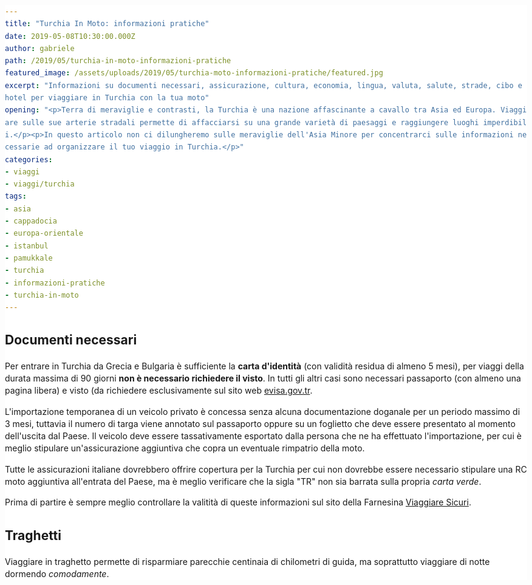```yaml
---
title: "Turchia In Moto: informazioni pratiche"
date: 2019-05-08T10:30:00.000Z
author: gabriele
path: /2019/05/turchia-in-moto-informazioni-pratiche
featured_image: /assets/uploads/2019/05/turchia-moto-informazioni-pratiche/featured.jpg
excerpt: "Informazioni su documenti necessari, assicurazione, cultura, economia, lingua, valuta, salute, strade, cibo e hotel per viaggiare in Turchia con la tua moto"
opening: "<p>Terra di meraviglie e contrasti, la Turchia è una nazione affascinante a cavallo tra Asia ed Europa. Viaggiare sulle sue arterie stradali permette di affacciarsi su una grande varietà di paesaggi e raggiungere luoghi imperdibili.</p><p>In questo articolo non ci dilungheremo sulle meraviglie dell'Asia Minore per concentrarci sulle informazioni necessarie ad organizzare il tuo viaggio in Turchia.</p>"
categories:
- viaggi
- viaggi/turchia
tags:
- asia
- cappadocia
- europa-orientale
- istanbul
- pamukkale
- turchia
- informazioni-pratiche
- turchia-in-moto
---
```


## Documenti necessari

Per entrare in Turchia da Grecia e Bulgaria è sufficiente la **carta d'identità** (con validità residua di almeno 5 mesi), per viaggi della durata massima di 90 giorni **non è necessario richiedere il visto**. In tutti gli altri casi sono necessari passaporto (con almeno una pagina libera) e visto (da richiedere esclusivamente sul sito web [evisa.gov.tr](http://www.evisa.gov.tr/).

L'importazione temporanea di un veicolo privato è concessa senza alcuna documentazione doganale per un periodo massimo di 3 mesi, tuttavia il numero di targa viene annotato sul passaporto oppure su un foglietto che deve essere presentato al momento dell'uscita dal Paese. Il veicolo deve essere tassativamente esportato dalla persona che ne ha effettuato l'importazione, per cui è meglio stipulare un'assicurazione aggiuntiva che copra un eventuale rimpatrio della moto.

Tutte le assicurazioni italiane dovrebbero offrire copertura per la Turchia per cui non dovrebbe essere necessario stipulare una RC moto aggiuntiva all'entrata del Paese, ma è meglio verificare che la sigla "TR" non sia barrata sulla propria *carta verde*.

Prima di partire è sempre meglio controllare la valitità di queste informazioni sul sito della Farnesina [Viaggiare Sicuri](http://www.viaggiaresicuri.it/paesi/dettaglio/turchia.html).

## Traghetti

Viaggiare in traghetto permette di risparmiare parecchie centinaia di chilometri di guida, ma soprattutto viaggiare di notte dormendo *comodamente*.

